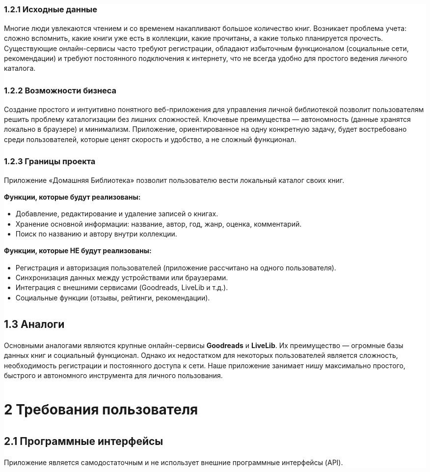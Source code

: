 <a name="initial_data"/>

### 1.2.1 Исходные данные
Многие люди увлекаются чтением и со временем накапливают большое количество книг. Возникает проблема учета: сложно вспомнить, какие книги уже есть в коллекции, какие прочитаны, а какие только планируется прочесть. Существующие онлайн-сервисы часто требуют регистрации, обладают избыточным функционалом (социальные сети, рекомендации) и требуют постоянного подключения к интернету, что не всегда удобно для простого ведения личного каталога.

<a name="business_opportunities"/>

### 1.2.2 Возможности бизнеса
Создание простого и интуитивно понятного веб-приложения для управления личной библиотекой позволит пользователям решить проблему каталогизации без лишних сложностей. Ключевые преимущества — автономность (данные хранятся локально в браузере) и минимализм. Приложение, ориентированное на одну конкретную задачу, будет востребовано среди пользователей, которые ценят скорость и удобство, а не сложный функционал.

<a name="project_boundary"/>

### 1.2.3 Границы проекта
Приложение «Домашняя Библиотека» позволит пользователю вести локальный каталог своих книг.

**Функции, которые будут реализованы:**
*   Добавление, редактирование и удаление записей о книгах.
*   Хранение основной информации: название, автор, год, жанр, оценка, комментарий.
*   Поиск по названию и автору внутри коллекции.

**Функции, которые НЕ будут реализованы:**
*   Регистрация и авторизация пользователей (приложение рассчитано на одного пользователя).
*   Синхронизация данных между устройствами или браузерами.
*   Интеграция с внешними сервисами (Goodreads, LiveLib и т.д.).
*   Социальные функции (отзывы, рейтинги, рекомендации).

<a name="analogues"/>

## 1.3 Аналоги
Основными аналогами являются крупные онлайн-сервисы **Goodreads** и **LiveLib**. Их преимущество — огромные базы данных книг и социальный функционал. Однако их недостатком для некоторых пользователей является сложность, необходимость регистрации и постоянного доступа к сети. Наше приложение занимает нишу максимально простого, быстрого и автономного инструмента для личного пользования.

<a name="user_requirements"/>

# 2 Требования пользователя

<a name="software_interfaces"/>

## 2.1 Программные интерфейсы
Приложение является самодостаточным и не использует внешние программные интерфейсы (API).
